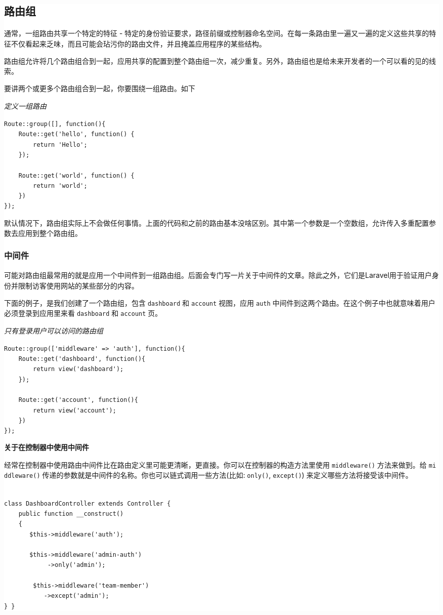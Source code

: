
## 路由组

通常，一组路由共享一个特定的特征 - 特定的身份验证要求，路径前缀或控制器命名空间。在每一条路由里一遍又一遍的定义这些共享的特征不仅看起来乏味，而且可能会玷污你的路由文件，并且掩盖应用程序的某些结构。

路由组允许将几个路由组合到一起，应用共享的配置到整个路由组一次，减少重复。另外，路由组也是给未来开发者的一个可以看的见的线索。

要讲两个或更多个路由组合到一起，你要围绕一组路由。如下

*定义一组路由*
```
Route::group([], function(){
    Route::get('hello', function() {
        return 'Hello';
    });

    Route::get('world', function() {
        return 'world';
    })
});
```

默认情况下，路由组实际上不会做任何事情。上面的代码和之前的路由基本没啥区别。其中第一个参数是一个空数组，允许传入多重配置参数去应用到整个路由组。

### 中间件

可能对路由组最常用的就是应用一个中间件到一组路由组。后面会专门写一片关于中间件的文章。除此之外，它们是Laravel用于验证用户身份并限制访客使用网站的某些部分的内容。

下面的例子，是我们创建了一个路由组，包含 `dashboard` 和 `account` 视图，应用 `auth` 中间件到这两个路由。在这个例子中也就意味着用户必须登录到应用里来看 `dashboard` 和 `account` 页。

*只有登录用户可以访问的路由组*
```
Route::group(['middleware' => 'auth'], function(){
    Route::get('dashboard', function(){
        return view('dashboard');
    });

    Route::get('account', function(){
        return view('account');
    })
});
```

**关于在控制器中使用中间件**

经常在控制器中使用路由中间件比在路由定义里可能更清晰，更直接。你可以在控制器的构造方法里使用 `middleware()` 方法来做到。给 `middleware()` 传递的参数就是中间件的名称。你也可以链式调用一些方法(比如: `only()`, `except()`) 来定义哪些方法将接受该中间件。

```

class DashboardController extends Controller {
    public function __construct() 
    {
       $this->middleware('auth');

       $this->middleware('admin-auth')
            ->only('admin');
        
        $this->middleware('team-member')
           ->except('admin');
} }
```
